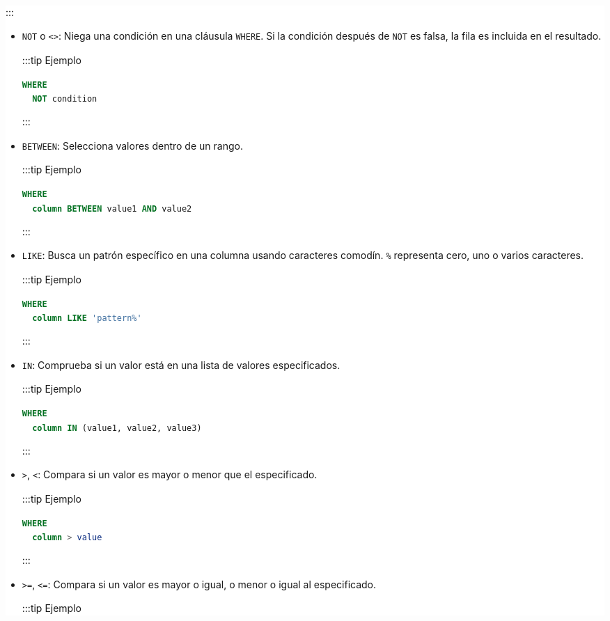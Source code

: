   :::

- `NOT` o `<>`: Niega una condición en una cláusula `WHERE`. Si la condición
  después de `NOT` es falsa, la fila es incluida en el resultado.

  :::tip Ejemplo

  ```sql
  WHERE
    NOT condition
  ```

  :::

- `BETWEEN`: Selecciona valores dentro de un rango.

  :::tip Ejemplo

  ```sql
  WHERE
    column BETWEEN value1 AND value2
  ```

  :::

- `LIKE`: Busca un patrón específico en una columna usando caracteres comodín.
  `%` representa cero, uno o varios caracteres.

  :::tip Ejemplo

  ```sql
  WHERE
    column LIKE 'pattern%'
  ```

  :::

- `IN`: Comprueba si un valor está en una lista de valores especificados.

  :::tip Ejemplo

  ```sql
  WHERE
    column IN (value1, value2, value3)
  ```

  :::

- `>`, `<`: Compara si un valor es mayor o menor que el especificado.

  :::tip Ejemplo

  ```sql
  WHERE
    column > value
  ```

  :::

- `>=`, `<=`: Compara si un valor es mayor o igual, o menor o igual al
  especificado.

  :::tip Ejemplo
